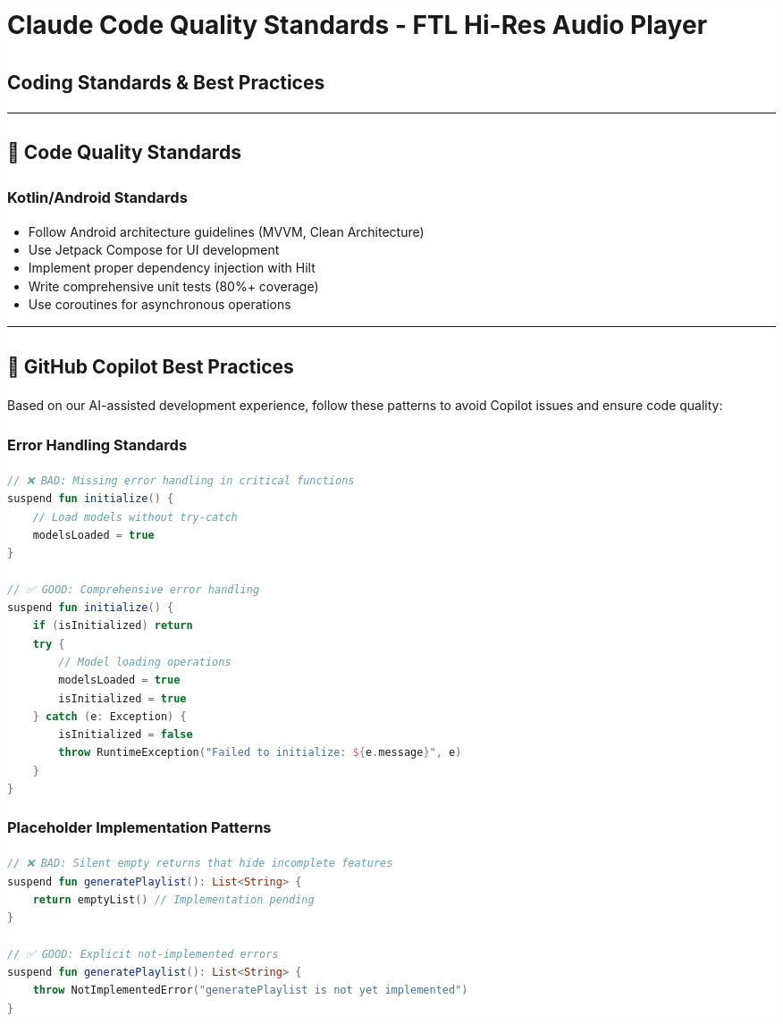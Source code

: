 # Claude Code Quality Standards - FTL Hi-Res Audio Player
## Coding Standards & Best Practices

---

## 🎯 Code Quality Standards

### Kotlin/Android Standards
- Follow Android architecture guidelines (MVVM, Clean Architecture)
- Use Jetpack Compose for UI development
- Implement proper dependency injection with Hilt
- Write comprehensive unit tests (80%+ coverage)
- Use coroutines for asynchronous operations

---

## 🔧 GitHub Copilot Best Practices

Based on our AI-assisted development experience, follow these patterns to avoid Copilot issues and ensure code quality:

### Error Handling Standards
```kotlin
// ❌ BAD: Missing error handling in critical functions
suspend fun initialize() {
    // Load models without try-catch
    modelsLoaded = true
}

// ✅ GOOD: Comprehensive error handling
suspend fun initialize() {
    if (isInitialized) return
    try {
        // Model loading operations
        modelsLoaded = true
        isInitialized = true
    } catch (e: Exception) {
        isInitialized = false
        throw RuntimeException("Failed to initialize: ${e.message}", e)
    }
}
```

### Placeholder Implementation Patterns
```kotlin
// ❌ BAD: Silent empty returns that hide incomplete features
suspend fun generatePlaylist(): List<String> {
    return emptyList() // Implementation pending
}

// ✅ GOOD: Explicit not-implemented errors
suspend fun generatePlaylist(): List<String> {
    throw NotImplementedError("generatePlaylist is not yet implemented")
}
```
